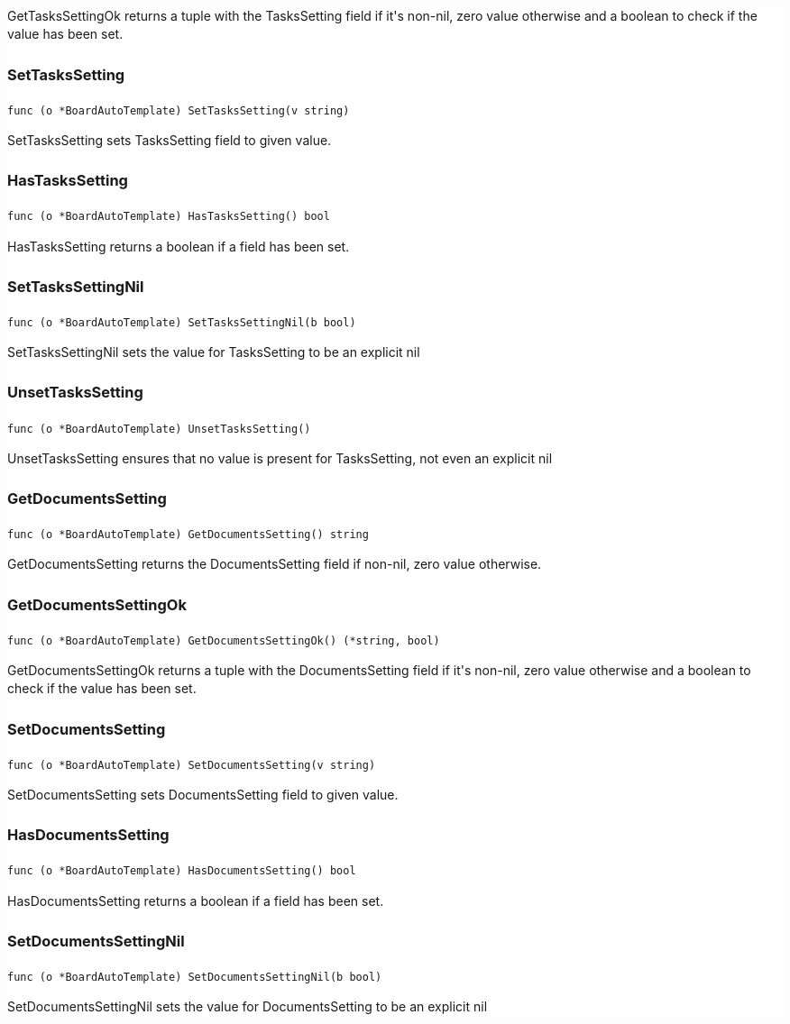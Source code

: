 GetTasksSettingOk returns a tuple with the TasksSetting field if it's non-nil, zero value otherwise
and a boolean to check if the value has been set.

### SetTasksSetting

`func (o *BoardAutoTemplate) SetTasksSetting(v string)`

SetTasksSetting sets TasksSetting field to given value.

### HasTasksSetting

`func (o *BoardAutoTemplate) HasTasksSetting() bool`

HasTasksSetting returns a boolean if a field has been set.

### SetTasksSettingNil

`func (o *BoardAutoTemplate) SetTasksSettingNil(b bool)`

 SetTasksSettingNil sets the value for TasksSetting to be an explicit nil

### UnsetTasksSetting
`func (o *BoardAutoTemplate) UnsetTasksSetting()`

UnsetTasksSetting ensures that no value is present for TasksSetting, not even an explicit nil
### GetDocumentsSetting

`func (o *BoardAutoTemplate) GetDocumentsSetting() string`

GetDocumentsSetting returns the DocumentsSetting field if non-nil, zero value otherwise.

### GetDocumentsSettingOk

`func (o *BoardAutoTemplate) GetDocumentsSettingOk() (*string, bool)`

GetDocumentsSettingOk returns a tuple with the DocumentsSetting field if it's non-nil, zero value otherwise
and a boolean to check if the value has been set.

### SetDocumentsSetting

`func (o *BoardAutoTemplate) SetDocumentsSetting(v string)`

SetDocumentsSetting sets DocumentsSetting field to given value.

### HasDocumentsSetting

`func (o *BoardAutoTemplate) HasDocumentsSetting() bool`

HasDocumentsSetting returns a boolean if a field has been set.

### SetDocumentsSettingNil

`func (o *BoardAutoTemplate) SetDocumentsSettingNil(b bool)`

 SetDocumentsSettingNil sets the value for DocumentsSetting to be an explicit nil
